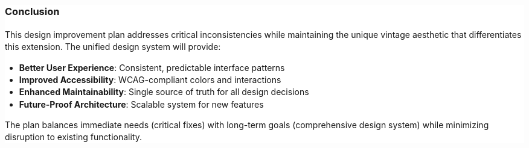 ### Conclusion

This design improvement plan addresses critical inconsistencies while maintaining the unique vintage aesthetic that differentiates this extension. The unified design system will provide:

- **Better User Experience**: Consistent, predictable interface patterns
- **Improved Accessibility**: WCAG-compliant colors and interactions
- **Enhanced Maintainability**: Single source of truth for all design decisions
- **Future-Proof Architecture**: Scalable system for new features

The plan balances immediate needs (critical fixes) with long-term goals (comprehensive design system) while minimizing disruption to existing functionality.